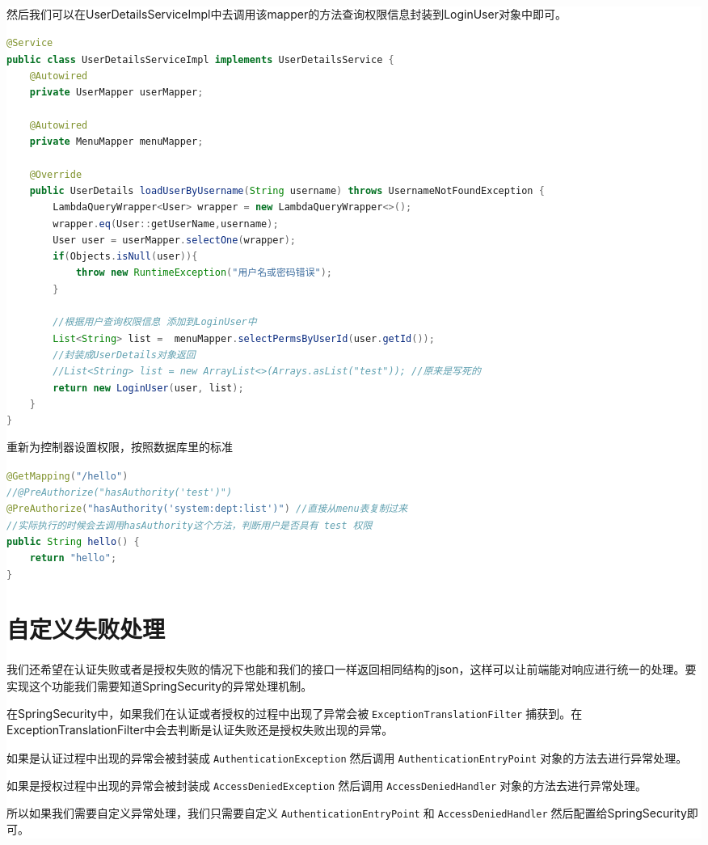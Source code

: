 然后我们可以在UserDetailsServiceImpl中去调用该mapper的方法查询权限信息封装到LoginUser对象中即可。

```java
@Service
public class UserDetailsServiceImpl implements UserDetailsService {
    @Autowired
    private UserMapper userMapper;

    @Autowired
    private MenuMapper menuMapper;

    @Override
    public UserDetails loadUserByUsername(String username) throws UsernameNotFoundException {
        LambdaQueryWrapper<User> wrapper = new LambdaQueryWrapper<>();
        wrapper.eq(User::getUserName,username);
        User user = userMapper.selectOne(wrapper);
        if(Objects.isNull(user)){
            throw new RuntimeException("用户名或密码错误");
        }
      
        //根据用户查询权限信息 添加到LoginUser中
        List<String> list =  menuMapper.selectPermsByUserId(user.getId());
        //封装成UserDetails对象返回
        //List<String> list = new ArrayList<>(Arrays.asList("test")); //原来是写死的
        return new LoginUser(user, list);
    }
}
```

重新为控制器设置权限，按照数据库里的标准

```java
@GetMapping("/hello")
//@PreAuthorize("hasAuthority('test')")
@PreAuthorize("hasAuthority('system:dept:list')") //直接从menu表复制过来
//实际执行的时候会去调用hasAuthority这个方法，判断用户是否具有 test 权限
public String hello() {
    return "hello";
}
```



# 自定义失败处理

我们还希望在认证失败或者是授权失败的情况下也能和我们的接口一样返回相同结构的json，这样可以让前端能对响应进行统一的处理。要实现这个功能我们需要知道SpringSecurity的异常处理机制。

在SpringSecurity中，如果我们在认证或者授权的过程中出现了异常会被 `ExceptionTranslationFilter` 捕获到。在ExceptionTranslationFilter中会去判断是认证失败还是授权失败出现的异常。

如果是认证过程中出现的异常会被封装成 `AuthenticationException` 然后调用 `AuthenticationEntryPoint` 对象的方法去进行异常处理。

如果是授权过程中出现的异常会被封装成 `AccessDeniedException` 然后调用 `AccessDeniedHandler` 对象的方法去进行异常处理。

所以如果我们需要自定义异常处理，我们只需要自定义 `AuthenticationEntryPoint` 和 `AccessDeniedHandler` 然后配置给SpringSecurity即可。
